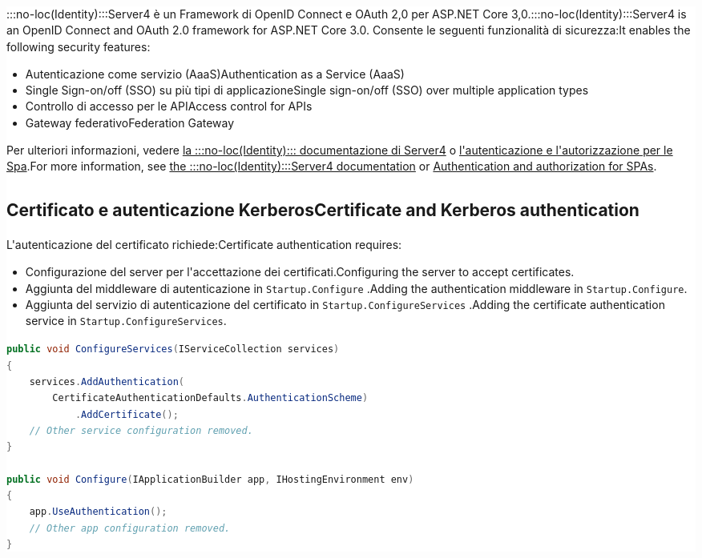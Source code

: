 <span data-ttu-id="37d1d-222">:::no-loc(Identity):::Server4 è un Framework di OpenID Connect e OAuth 2,0 per ASP.NET Core 3,0.</span><span class="sxs-lookup"><span data-stu-id="37d1d-222">:::no-loc(Identity):::Server4 is an OpenID Connect and OAuth 2.0 framework for ASP.NET Core 3.0.</span></span> <span data-ttu-id="37d1d-223">Consente le seguenti funzionalità di sicurezza:</span><span class="sxs-lookup"><span data-stu-id="37d1d-223">It enables the following security features:</span></span>

* <span data-ttu-id="37d1d-224">Autenticazione come servizio (AaaS)</span><span class="sxs-lookup"><span data-stu-id="37d1d-224">Authentication as a Service (AaaS)</span></span>
* <span data-ttu-id="37d1d-225">Single Sign-on/off (SSO) su più tipi di applicazione</span><span class="sxs-lookup"><span data-stu-id="37d1d-225">Single sign-on/off (SSO) over multiple application types</span></span>
* <span data-ttu-id="37d1d-226">Controllo di accesso per le API</span><span class="sxs-lookup"><span data-stu-id="37d1d-226">Access control for APIs</span></span>
* <span data-ttu-id="37d1d-227">Gateway federativo</span><span class="sxs-lookup"><span data-stu-id="37d1d-227">Federation Gateway</span></span>

<span data-ttu-id="37d1d-228">Per ulteriori informazioni, vedere [la :::no-loc(Identity)::: documentazione di Server4](http://docs.identityserver.io/en/latest/index.html) o [l'autenticazione e l'autorizzazione per le Spa](xref:security/authentication/identity/spa).</span><span class="sxs-lookup"><span data-stu-id="37d1d-228">For more information, see [the :::no-loc(Identity):::Server4 documentation](http://docs.identityserver.io/en/latest/index.html) or [Authentication and authorization for SPAs](xref:security/authentication/identity/spa).</span></span>

## <a name="certificate-and-kerberos-authentication"></a><span data-ttu-id="37d1d-229">Certificato e autenticazione Kerberos</span><span class="sxs-lookup"><span data-stu-id="37d1d-229">Certificate and Kerberos authentication</span></span>

<span data-ttu-id="37d1d-230">L'autenticazione del certificato richiede:</span><span class="sxs-lookup"><span data-stu-id="37d1d-230">Certificate authentication requires:</span></span>

* <span data-ttu-id="37d1d-231">Configurazione del server per l'accettazione dei certificati.</span><span class="sxs-lookup"><span data-stu-id="37d1d-231">Configuring the server to accept certificates.</span></span>
* <span data-ttu-id="37d1d-232">Aggiunta del middleware di autenticazione in `Startup.Configure` .</span><span class="sxs-lookup"><span data-stu-id="37d1d-232">Adding the authentication middleware in `Startup.Configure`.</span></span>
* <span data-ttu-id="37d1d-233">Aggiunta del servizio di autenticazione del certificato in `Startup.ConfigureServices` .</span><span class="sxs-lookup"><span data-stu-id="37d1d-233">Adding the certificate authentication service in `Startup.ConfigureServices`.</span></span>

```csharp
public void ConfigureServices(IServiceCollection services)
{
    services.AddAuthentication(
        CertificateAuthenticationDefaults.AuthenticationScheme)
            .AddCertificate();
    // Other service configuration removed.
}

public void Configure(IApplicationBuilder app, IHostingEnvironment env)
{
    app.UseAuthentication();
    // Other app configuration removed.
}
```
